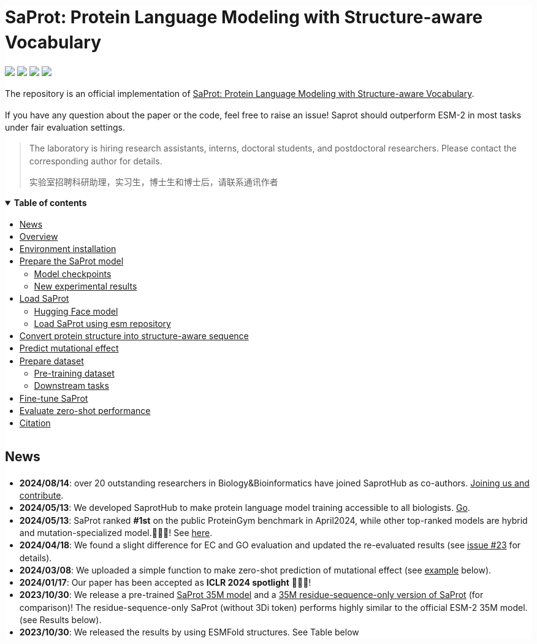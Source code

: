 # SaProt: Protein Language Modeling with Structure-aware Vocabulary
<a href="https://www.biorxiv.org/content/10.1101/2023.10.01.560349v3"><img src="https://img.shields.io/badge/Paper-bioRxiv-green" style="max-width: 100%;"></a>
<a href="https://huggingface.co/westlake-repl/SaProt_650M_AF2"><img src="https://img.shields.io/badge/%F0%9F%A4%97%20Hugging%20Face-red?label=Model" style="max-width: 100%;"></a>
<a href="https://portal.valencelabs.com/blogs/post/saprot-protein-language-modeling-with-structure-aware-vocabulary-uyLPrUZqyDF60Yr" alt="blog"><img src="https://img.shields.io/badge/Blog-Portal-violet" /></a> 
<a href="https://zhuanlan.zhihu.com/p/664754366" alt="zhihu"><img src="https://img.shields.io/badge/Zhihu-知乎-blue" /></a> 

The repository is an official implementation of [SaProt: Protein Language Modeling with Structure-aware Vocabulary](https://www.biorxiv.org/content/10.1101/2023.10.01.560349v2).

If you have any question about the paper or the code, feel free to raise an issue! Saprot should outperform ESM-2 in most tasks under fair evaluation settings.

> The laboratory is hiring research assistants, interns, doctoral students, and postdoctoral researchers. Please contact the corresponding author for details.
>
>实验室招聘科研助理，实习生，博士生和博士后，请联系通讯作者

<details open><summary><b>Table of contents</b></summary>

- [News](#News)
- [Overview](#Overview)
- [Environment installation](#Environment-installation)
- [Prepare the SaProt model](#Prepare-the-SaProt-model)
  - [Model checkpoints](#Model-checkpoints)
  - [New experimental results](#New-experimental-results)
- [Load SaProt](#Load-SaProt)
  - [Hugging Face model](#Hugging-Face-model)
  - [Load SaProt using esm repository](#Load-SaProt-using-esm-repository)
- [Convert protein structure into structure-aware sequence](#Convert-protein-structure-into-structure-aware-sequence)
- [Predict mutational effect](#Predict-mutational-effect)
- [Prepare dataset](#Prepare-dataset)
  - [Pre-training dataset](#Pre-training-dataset)
  - [Downstream tasks](#Downstream-tasks)
- [Fine-tune SaProt](#Fine-tune-SaProt)
- [Evaluate zero-shot performance](#Evaluate-zero-shot-performance)
- [Citation](#Citation)
</details>

## News
- **2024/08/14**: over 20 outstanding researchers in Biology&Bioinformatics have joined SaprotHub as co-authors. [Joining us and contribute](https://github.com/westlake-repl/SaprotHub).
- **2024/05/13**: We developed SaprotHub to make protein language model training accessible to all biologists. [Go](https://github.com/westlake-repl/SaprotHub).
- **2024/05/13**: SaProt ranked **#1st**  on the public ProteinGym benchmark in April2024, while other top-ranked models are  hybrid and mutation-specialized model.🎉🎉🎉! See [here](#proteingym-benchmark).
- **2024/04/18**: We found a slight difference for EC and GO evaluation and updated the re-evaluated results (see [issue #23](https://github.com/westlake-repl/SaProt/issues/23) for details).
- **2024/03/08**: We uploaded a simple function to make zero-shot prediction of mutational effect (see [example](#predict-mutational-effect)
below).
- **2024/01/17**: Our paper has been accepted as **ICLR 2024 spotlight** 🎉🎉🎉!
- **2023/10/30**: We release a pre-trained [SaProt 35M model](https://huggingface.co/westlake-repl/SaProt_35M_AF2) and a [35M residue-sequence-only version of SaProt](https://huggingface.co/westlake-repl/SaProt_35M_AF2_seqOnly) (for comparison)! The residue-sequence-only SaProt (without 3Di token) performs highly similar to the official ESM-2 35M model. (see Results below).
- **2023/10/30**: We released the results by using ESMFold structures. See Table below
